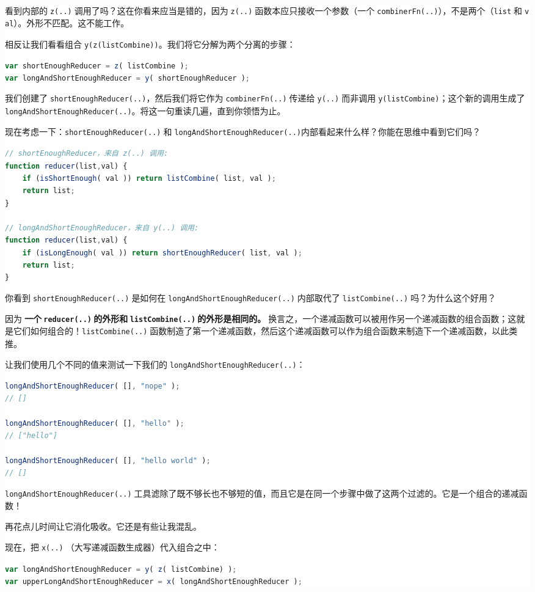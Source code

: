 看到内部的 `z(..)` 调用了吗？这在你看来应当是错的，因为 `z(..)` 函数本应只接收一个参数（一个 `combinerFn(..)`），不是两个（`list` 和 `val`）。外形不匹配。这不能工作。

相反让我们看看组合 `y(z(listCombine))`。我们将它分解为两个分离的步骤：

```js
var shortEnoughReducer = z( listCombine );
var longAndShortEnoughReducer = y( shortEnoughReducer );
```

我们创建了 `shortEnoughReducer(..)`，然后我们将它作为 `combinerFn(..)` 传递给 `y(..)` 而非调用 `y(listCombine)`；这个新的调用生成了 `longAndShortEnoughReducer(..)`。将这一句重读几遍，直到你领悟为止。

现在考虑一下：`shortEnoughReducer(..)` 和 `longAndShortEnoughReducer(..)`内部看起来什么样？你能在思维中看到它们吗？

```js
// shortEnoughReducer，来自 z(..) 调用:
function reducer(list,val) {
    if (isShortEnough( val )) return listCombine( list, val );
    return list;
}

// longAndShortEnoughReducer，来自 y(..) 调用:
function reducer(list,val) {
    if (isLongEnough( val )) return shortEnoughReducer( list, val );
    return list;
}
```

你看到 `shortEnoughReducer(..)` 是如何在 `longAndShortEnoughReducer(..)` 内部取代了 `listCombine(..)` 吗？为什么这个好用？

因为 **一个 `reducer(..)` 的外形和 `listCombine(..)` 的外形是相同的。** 换言之，一个递减函数可以被用作另一个递减函数的组合函数；这就是它们如何组合的！`listCombine(..)` 函数制造了第一个递减函数，然后这个递减函数可以作为组合函数来制造下一个递减函数，以此类推。

让我们使用几个不同的值来测试一下我们的 `longAndShortEnoughReducer(..)`：

```js
longAndShortEnoughReducer( [], "nope" );
// []

longAndShortEnoughReducer( [], "hello" );
// ["hello"]

longAndShortEnoughReducer( [], "hello world" );
// []
```

`longAndShortEnoughReducer(..)` 工具滤除了既不够长也不够短的值，而且它是在同一个步骤中做了这两个过滤的。它是一个组合的递减函数！

再花点儿时间让它消化吸收。它还是有些让我混乱。

现在，把 `x(..)` （大写递减函数生成器）代入组合之中：

```js
var longAndShortEnoughReducer = y( z( listCombine) );
var upperLongAndShortEnoughReducer = x( longAndShortEnoughReducer );
```
